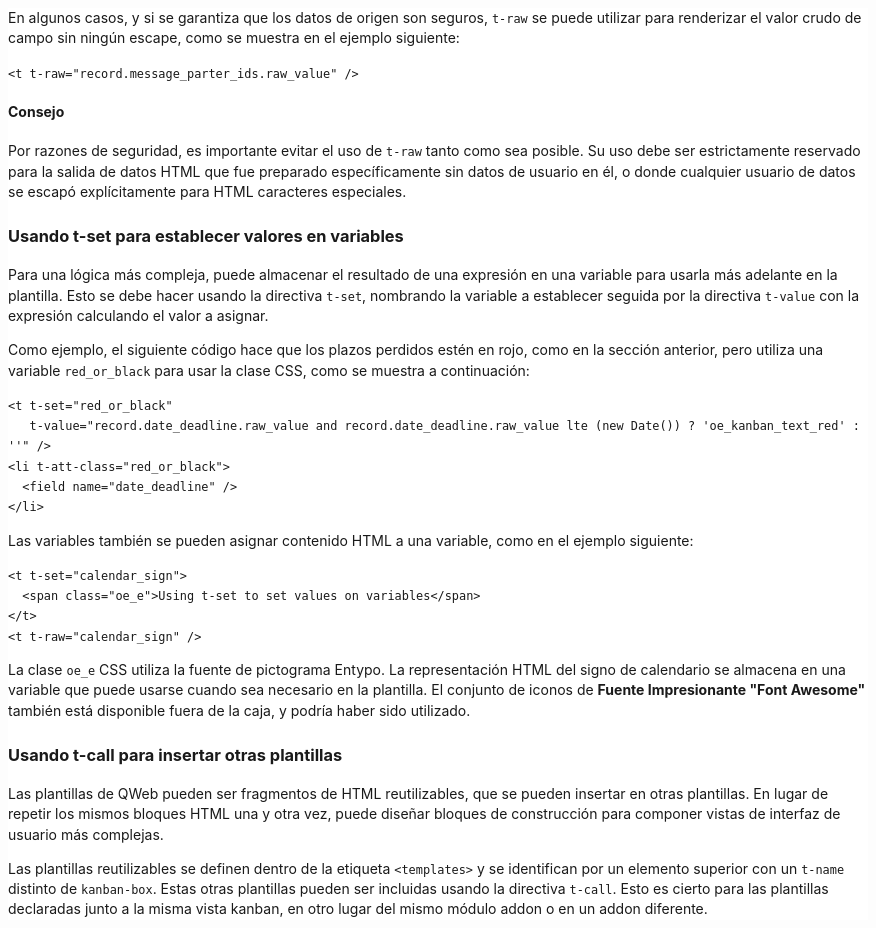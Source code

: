En algunos casos, y si se garantiza que los datos de origen son seguros, `t-raw` se puede utilizar para renderizar el valor crudo de campo sin ningún escape, como se muestra en el ejemplo siguiente:

```
<t t-raw="record.message_parter_ids.raw_value" />
```

#### Consejo

Por razones de seguridad, es importante evitar el uso de `t-raw` tanto como sea posible. Su uso debe ser estrictamente reservado para la salida de datos HTML que fue preparado específicamente sin datos de usuario en él, o donde cualquier usuario de datos se escapó explícitamente para HTML caracteres especiales.

### Usando t-set para establecer valores en variables

Para una lógica más compleja, puede almacenar el resultado de una expresión en una variable para usarla más adelante en la plantilla. Esto se debe hacer usando la directiva `t-set`, nombrando la variable a establecer seguida por la directiva `t-value` con la expresión calculando el valor a asignar.

Como ejemplo, el siguiente código hace que los plazos perdidos estén en rojo, como en la sección anterior, pero utiliza una variable `red_or_black` para usar la clase CSS, como se muestra a continuación:

```
<t t-set="red_or_black"
   t-value="record.date_deadline.raw_value and record.date_deadline.raw_value lte (new Date()) ? 'oe_kanban_text_red' : ''" />
<li t-att-class="red_or_black">
  <field name="date_deadline" />
</li>
```

Las variables también se pueden asignar contenido HTML a una variable, como en el ejemplo siguiente:

```
<t t-set="calendar_sign">
  <span class="oe_e">Using t-set to set values on variables</span>
</t>
<t t-raw="calendar_sign" />
```

La clase `oe_e` CSS utiliza la fuente de pictograma Entypo. La representación HTML del signo de calendario se almacena en una variable que puede usarse cuando sea necesario en la plantilla. El conjunto de iconos de **Fuente Impresionante "Font Awesome"** también está disponible fuera de la caja, y podría haber sido utilizado.


### Usando t-call para insertar otras plantillas

Las plantillas de QWeb pueden ser fragmentos de HTML reutilizables, que se pueden insertar en otras plantillas. En lugar de repetir los mismos bloques HTML una y otra vez, puede diseñar bloques de construcción para componer vistas de interfaz de usuario más complejas.

Las plantillas reutilizables se definen dentro de la etiqueta `<templates>` y se identifican por un elemento superior con un `t-name` distinto de `kanban-box`. Estas otras plantillas pueden ser incluidas usando la directiva `t-call`. Esto es cierto para las plantillas declaradas junto a la misma vista kanban, en otro lugar del mismo módulo addon o en un addon diferente.
